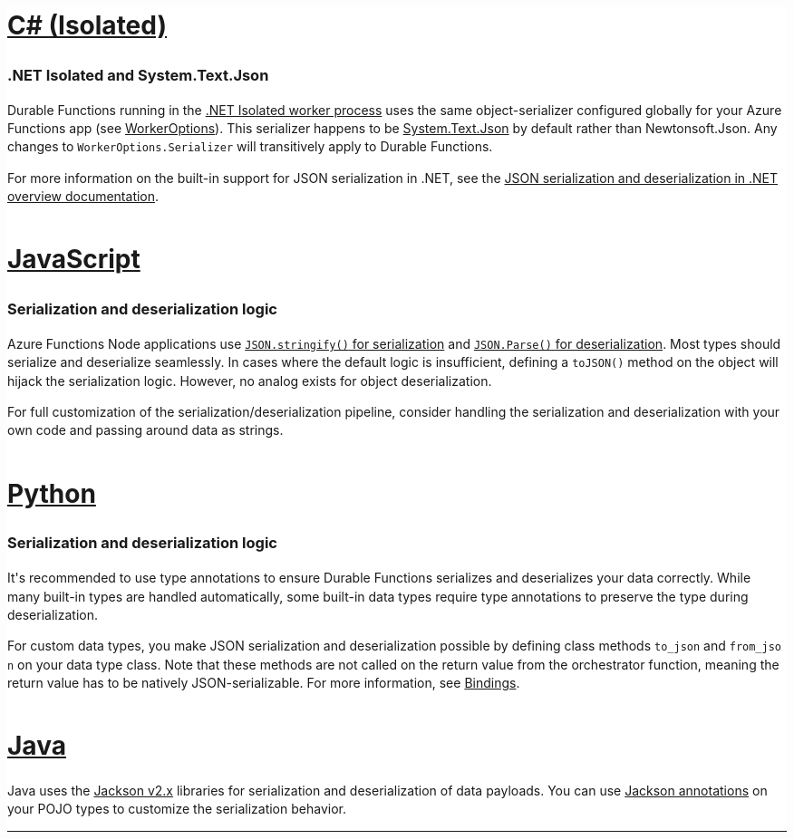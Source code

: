 
# [C# (Isolated)](#tab/csharp-isolated)
### .NET Isolated and System.Text.Json

Durable Functions running in the [.NET Isolated worker process](../dotnet-isolated-process-guide.md) uses the same object-serializer configured globally for your Azure Functions app (see [WorkerOptions](/dotnet/api/microsoft.azure.functions.worker.workeroptions)). This serializer happens to be [System.Text.Json](/dotnet/api/system.text.json) by default rather than Newtonsoft.Json. Any changes to `WorkerOptions.Serializer` will transitively apply to Durable Functions.

For more information on the built-in support for JSON serialization in .NET, see the [JSON serialization and deserialization in .NET overview documentation](/dotnet/standard/serialization/system-text-json-overview).

# [JavaScript](#tab/javascript)

### Serialization and deserialization logic

Azure Functions Node applications use [`JSON.stringify()` for serialization](https://developer.mozilla.org/en-US/docs/Web/JavaScript/Reference/Global_Objects/JSON/stringify) and [`JSON.Parse()` for deserialization](https://developer.mozilla.org/en-US/docs/Web/JavaScript/Reference/Global_Objects/JSON/parse). Most types should serialize and deserialize seamlessly. In cases where the default logic is insufficient, defining a `toJSON()` method on the object will hijack the serialization logic. However, no analog exists for object deserialization.

For full customization of the serialization/deserialization pipeline, consider handling the serialization and deserialization with your own code and passing around data as strings.


# [Python](#tab/python)

### Serialization and deserialization logic

It's recommended to use type annotations to ensure Durable Functions serializes and deserializes your data correctly. While many built-in types are handled automatically, some built-in data types require type annotations to preserve the type during deserialization.

For custom data types, you make JSON serialization and deserialization possible by defining class methods `to_json` and `from_json` on your data type class. Note that these methods are not called on the return value from the orchestrator function, meaning the return value has to be natively JSON-serializable. For more information, see [Bindings](durable-functions-bindings.md#python-trigger-usage).

# [Java](#tab/java)

Java uses the [Jackson v2.x](https://github.com/FasterXML/jackson#jackson-project-home-github) libraries for serialization and deserialization of data payloads. You can use [Jackson annotations](https://github.com/FasterXML/jackson-annotations/wiki/Jackson-Annotations) on your POJO types to customize the serialization behavior.

---
